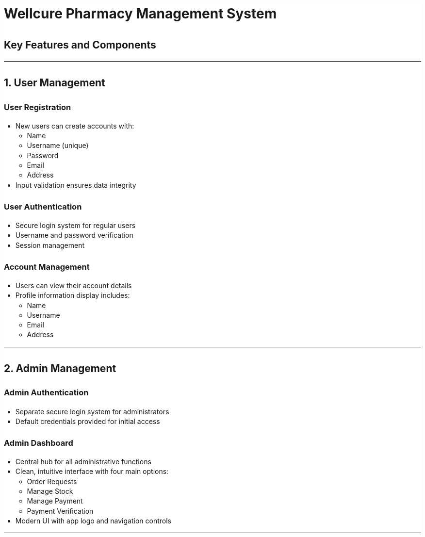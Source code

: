 # Wellcure Pharmacy Management System
## Key Features and Components

---

## 1. User Management

### User Registration
- New users can create accounts with:
  - Name
  - Username (unique)
  - Password
  - Email
  - Address
- Input validation ensures data integrity

### User Authentication
- Secure login system for regular users
- Username and password verification
- Session management

### Account Management
- Users can view their account details
- Profile information display includes:
  - Name
  - Username
  - Email
  - Address

---

## 2. Admin Management

### Admin Authentication
- Separate secure login system for administrators
- Default credentials provided for initial access

### Admin Dashboard
- Central hub for all administrative functions
- Clean, intuitive interface with four main options:
  - Order Requests
  - Manage Stock
  - Manage Payment
  - Payment Verification
- Modern UI with app logo and navigation controls

---
